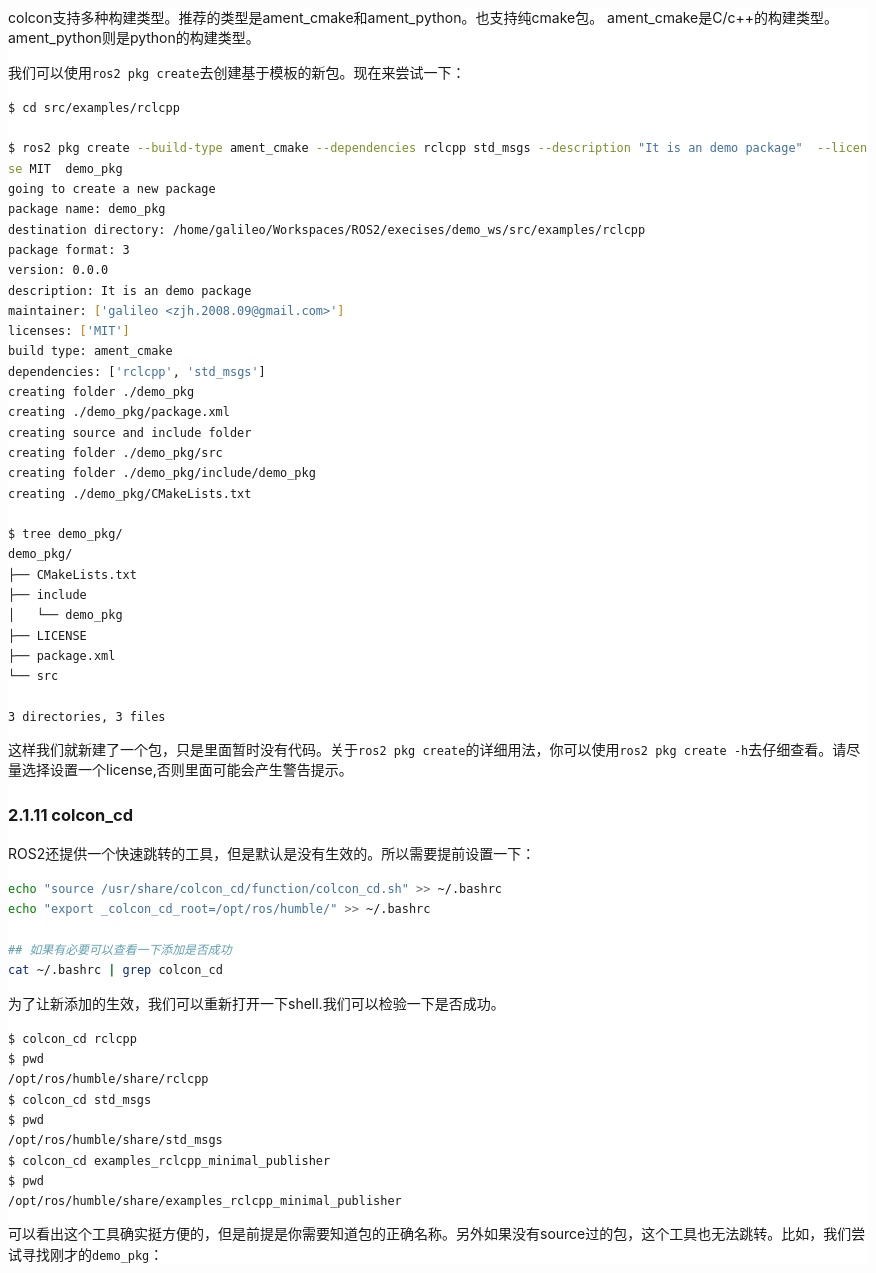 colcon支持多种构建类型。推荐的类型是ament_cmake和ament_python。也支持纯cmake包。
ament_cmake是C/c++的构建类型。ament_python则是python的构建类型。

我们可以使用`ros2 pkg create`去创建基于模板的新包。现在来尝试一下：
```bash
$ cd src/examples/rclcpp

$ ros2 pkg create --build-type ament_cmake --dependencies rclcpp std_msgs --description "It is an demo package"  --license MIT  demo_pkg
going to create a new package
package name: demo_pkg
destination directory: /home/galileo/Workspaces/ROS2/execises/demo_ws/src/examples/rclcpp
package format: 3
version: 0.0.0
description: It is an demo package
maintainer: ['galileo <zjh.2008.09@gmail.com>']
licenses: ['MIT']
build type: ament_cmake
dependencies: ['rclcpp', 'std_msgs']
creating folder ./demo_pkg
creating ./demo_pkg/package.xml
creating source and include folder
creating folder ./demo_pkg/src
creating folder ./demo_pkg/include/demo_pkg
creating ./demo_pkg/CMakeLists.txt

$ tree demo_pkg/
demo_pkg/
├── CMakeLists.txt
├── include
│   └── demo_pkg
├── LICENSE
├── package.xml
└── src

3 directories, 3 files

```
这样我们就新建了一个包，只是里面暂时没有代码。关于`ros2 pkg create`的详细用法，你可以使用`ros2 pkg create -h`去仔细查看。请尽量选择设置一个license,否则里面可能会产生警告提示。

### 2.1.11 colcon_cd
ROS2还提供一个快速跳转的工具，但是默认是没有生效的。所以需要提前设置一下：
```bash
echo "source /usr/share/colcon_cd/function/colcon_cd.sh" >> ~/.bashrc
echo "export _colcon_cd_root=/opt/ros/humble/" >> ~/.bashrc

## 如果有必要可以查看一下添加是否成功
cat ~/.bashrc | grep colcon_cd

```
为了让新添加的生效，我们可以重新打开一下shell.我们可以检验一下是否成功。
```bash
$ colcon_cd rclcpp
$ pwd
/opt/ros/humble/share/rclcpp
$ colcon_cd std_msgs
$ pwd
/opt/ros/humble/share/std_msgs
$ colcon_cd examples_rclcpp_minimal_publisher
$ pwd
/opt/ros/humble/share/examples_rclcpp_minimal_publisher
```
可以看出这个工具确实挺方便的，但是前提是你需要知道包的正确名称。另外如果没有source过的包，这个工具也无法跳转。比如，我们尝试寻找刚才的`demo_pkg`：
```bash
```